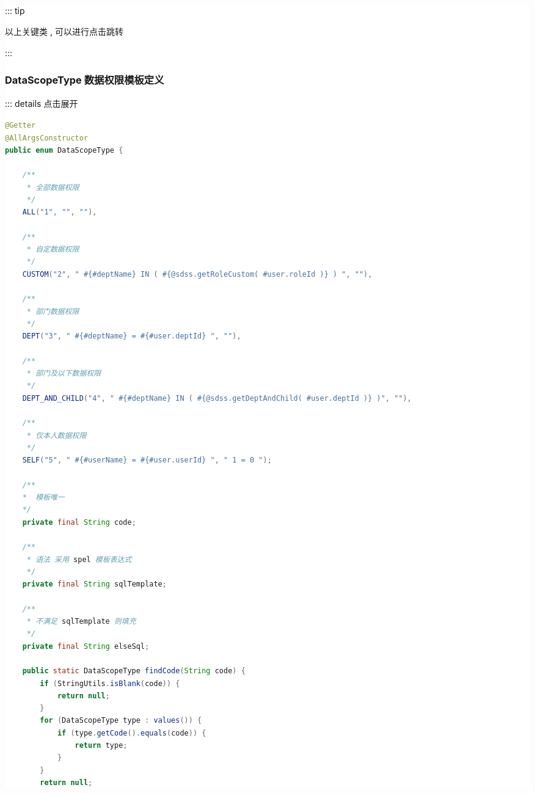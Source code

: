 ::: tip

以上关键类 , 可以进行点击跳转

:::

### DataScopeType<a id='DataScopeType'> </a>数据权限模板定义

::: details 点击展开

```java
@Getter
@AllArgsConstructor
public enum DataScopeType {

    /**
     * 全部数据权限
     */
    ALL("1", "", ""),

    /**
     * 自定数据权限
     */
    CUSTOM("2", " #{#deptName} IN ( #{@sdss.getRoleCustom( #user.roleId )} ) ", ""),

    /**
     * 部门数据权限
     */
    DEPT("3", " #{#deptName} = #{#user.deptId} ", ""),

    /**
     * 部门及以下数据权限
     */
    DEPT_AND_CHILD("4", " #{#deptName} IN ( #{@sdss.getDeptAndChild( #user.deptId )} )", ""),

    /**
     * 仅本人数据权限
     */
    SELF("5", " #{#userName} = #{#user.userId} ", " 1 = 0 ");
	
    /**
    *  模板唯一
    */
    private final String code;

    /**
     * 语法 采用 spel 模板表达式
     */
    private final String sqlTemplate;

    /**
     * 不满足 sqlTemplate 则填充
     */
    private final String elseSql;

    public static DataScopeType findCode(String code) {
        if (StringUtils.isBlank(code)) {
            return null;
        }
        for (DataScopeType type : values()) {
            if (type.getCode().equals(code)) {
                return type;
            }
        }
        return null;
```